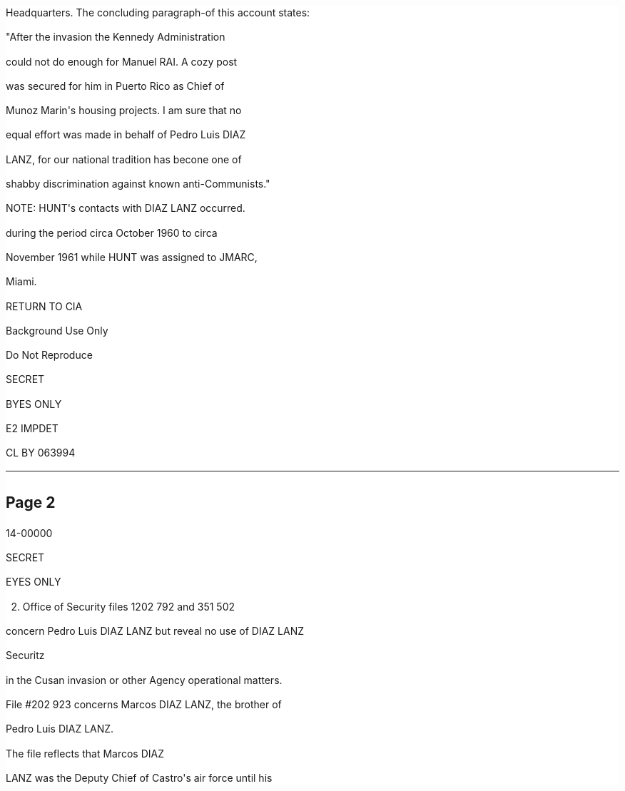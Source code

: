 Headquarters. The concluding paragraph-of this account states:

"After the invasion the Kennedy Administration

could not do enough for Manuel RAI. A cozy post

was secured for him in Puerto Rico as Chief of

Munoz Marin's housing projects. I am sure that no

equal effort was made in behalf of Pedro Luis DIAZ

LANZ, for our national tradition has becone one of

shabby discrimination against known anti-Communists."

NOTE: HUNT's contacts with DIAZ LANZ occurred.

during the period circa October 1960 to circa

November 1961 while HUNT was assigned to JMARC,

Miami.

RETURN TO CIA

Background Use Only

Do Not Reproduce

SECRET

BYES ONLY

E2 IMPDET

CL BY 063994

---

## Page 2

14-00000

SECRET

EYES ONLY

2. Office of Security files 1202 792 and 351 502

concern Pedro Luis DIAZ LANZ but reveal no use of DIAZ LANZ

Securitz

in the Cusan invasion or other Agency operational matters.

File #202 923 concerns Marcos DIAZ LANZ, the brother of

Pedro Luis DIAZ LANZ.

The file reflects that Marcos DIAZ

LANZ was the Deputy Chief of Castro's air force until his
